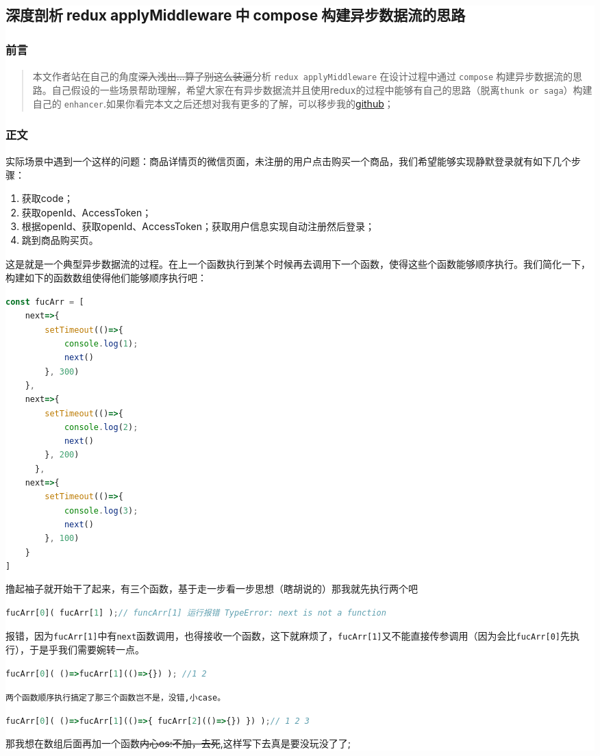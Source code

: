 ## 深度剖析 redux applyMiddleware 中 compose 构建异步数据流的思路


### 前言
> 本文作者站在自己的角度~~深入浅出...算了别这么装逼~~分析 ```redux applyMiddleware``` 在设计过程中通过 ```compose``` 构建异步数据流的思路。自己假设的一些场景帮助理解，希望大家在有异步数据流并且使用redux的过程中能够有自己的思路（脱离```thunk or saga```）构建自己的 ```enhancer```.如果你看完本文之后还想对我有更多的了解，可以移步我的[github](https://github.com/li2568261)；

### 正文
实际场景中遇到一个这样的问题：商品详情页的微信页面，未注册的用户点击购买一个商品，我们希望能够实现静默登录就有如下几个步骤：
1. 获取code；
2. 获取openId、AccessToken；
3. 根据openId、获取openId、AccessToken；获取用户信息实现自动注册然后登录；
4. 跳到商品购买页。

这是就是一个典型异步数据流的过程。在上一个函数执行到某个时候再去调用下一个函数，使得这些个函数能够顺序执行。我们简化一下，构建如下的函数数组使得他们能够顺序执行吧：

```javascript
const fucArr = [
    next=>{
        setTimeout(()=>{
          	console.log(1);
          	next()
        }, 300)
    },
    next=>{
        setTimeout(()=>{
          	console.log(2);
          	next()
        }, 200)
      },
    next=>{
        setTimeout(()=>{
            console.log(3);
            next()
        }, 100)
    }
]
```
撸起袖子就开始干了起来，有三个函数，基于走一步看一步思想（瞎胡说的）那我就先执行两个吧
```javascript
fucArr[0]( fucArr[1] );// funcArr[1] 运行报错 TypeError: next is not a function
```
报错，因为```fucArr[1]```中有```next```函数调用，也得接收一个函数，这下就麻烦了，```fucArr[1]```又不能直接传参调用（因为会比```fucArr[0]```先执行），于是乎我们需要婉转一点。
```javascript
fucArr[0]( ()=>fucArr[1](()=>{}) ); //1 2 
```
	两个函数顺序执行搞定了那三个函数岂不是，没错,小case。
```javascript
fucArr[0]( ()=>fucArr[1](()=>{ fucArr[2](()=>{}) }) );// 1 2 3
```
那我想在数组后面再加一个函数~~内心os:不加，去死~~,这样写下去真是要没玩没了了;
